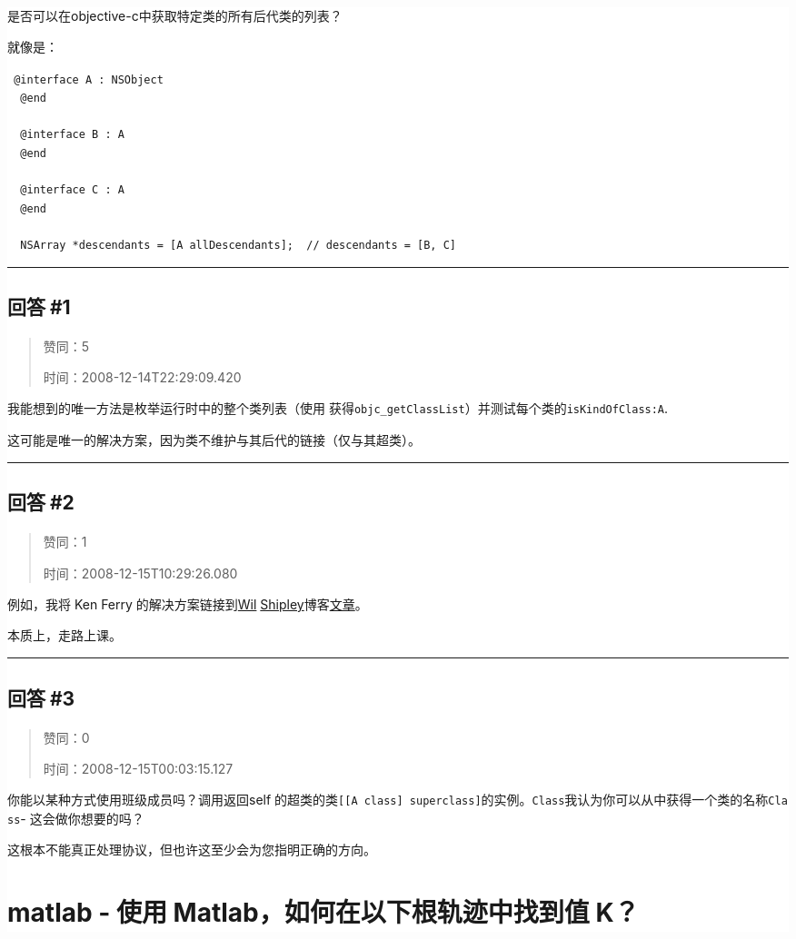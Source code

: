 是否可以在objective-c中获取特定类的所有后代类的列表？

就像是：

```
 @interface A : NSObject
  @end

  @interface B : A
  @end

  @interface C : A
  @end

  NSArray *descendants = [A allDescendants];  // descendants = [B, C] 
```

* * *

## 回答 #1

> 赞同：5
> 
> 时间：2008-12-14T22:29:09.420

我能想到的唯一方法是枚举运行时中的整个类列表（使用 获得`objc_getClassList`）并测试每个类的`isKindOfClass:A`.

这可能是唯一的解决方案，因为类不维护与其后代的链接（仅与其超类）。

* * *

## 回答 #2

> 赞同：1
> 
> 时间：2008-12-15T10:29:26.080

例如，我将 Ken Ferry 的解决方案链接到[Wil](http://homepage.mac.com/kenferry/) [Shipley](http://homepage.mac.com/kenferry/temp/WilShipleyInitChallenge.html)博客[文章](http://www.wilshipley.com/blog/2005/07/self-stupid-init.html)。

本质上，走路上课。

* * *

## 回答 #3

> 赞同：0
> 
> 时间：2008-12-15T00:03:15.127

你能以某种方式使用班级成员吗？调用返回self 的超类的类`[[A class] superclass]`的实例。`Class`我认为你可以从中获得一个类的名称`Class`- 这会做你想要的吗？

这根本不能真正处理协议，但也许这至少会为您指明正确的方向。

# matlab - 使用 Matlab，如何在以下根轨迹中找到值 K？

